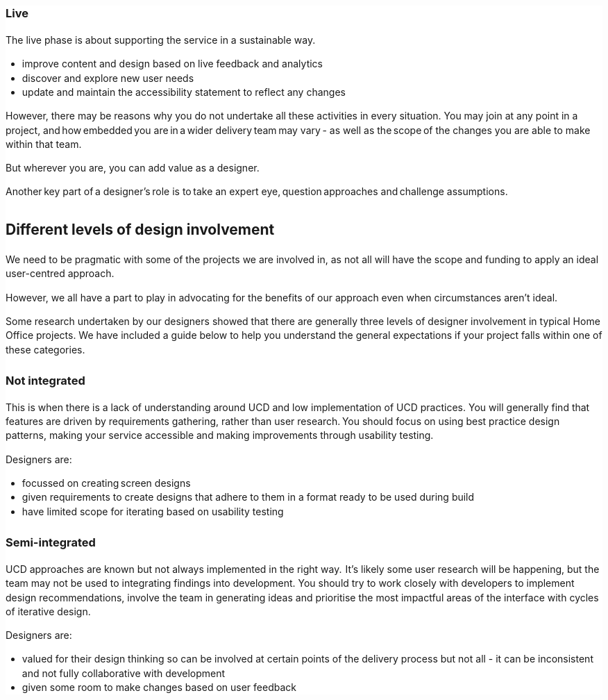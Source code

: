 ### Live  

The live phase is about supporting the service in a sustainable way.  

-	improve content and design based on live feedback and analytics  
-	discover and explore new user needs   
-	update and maintain the accessibility statement to reflect any changes
  
However, there may be reasons why you do not undertake all these activities in every situation. You may join at any point in a project, and how embedded you are in a wider delivery team may vary - as well as the scope of the changes you are able to make within that team.

But wherever you are, you can add value as a designer.  

Another key part of a designer’s role is to take an expert eye, question approaches and challenge assumptions.  

## Different levels of design involvement  

We need to be pragmatic with some of the projects we are involved in, as not all will have the scope and funding to apply an ideal user-centred approach.  

However, we all have a part to play in advocating for the benefits of our approach even when circumstances aren’t ideal.  

Some research undertaken by our designers showed that there are generally three levels of designer involvement in typical Home Office projects. We have included a guide below to help you understand the general expectations if your project falls within one of these categories.  

### Not integrated 

This is when there is a lack of understanding around UCD and low implementation of UCD practices. You will generally find that features are driven by requirements gathering, rather than user research. You should focus on using best practice design patterns, making your service accessible and making improvements through usability testing.  

Designers are: 

-	focussed on creating screen designs 
-	given requirements to create designs that adhere to them in a format ready to be used during build 
-	have limited scope for iterating based on usability testing
  
### Semi-integrated 

UCD approaches are known but not always implemented in the right way.  It’s likely some user research will be happening, but the team may not be used to integrating findings into development. You should try to work closely with developers to implement design recommendations, involve the team in generating ideas and prioritise the most impactful areas of the interface with cycles of iterative design.  

Designers are: 

-	valued for their design thinking so can be involved at certain points of the delivery process but not all - it can be inconsistent and not fully collaborative with development
-	given some room to make changes based on user feedback
 